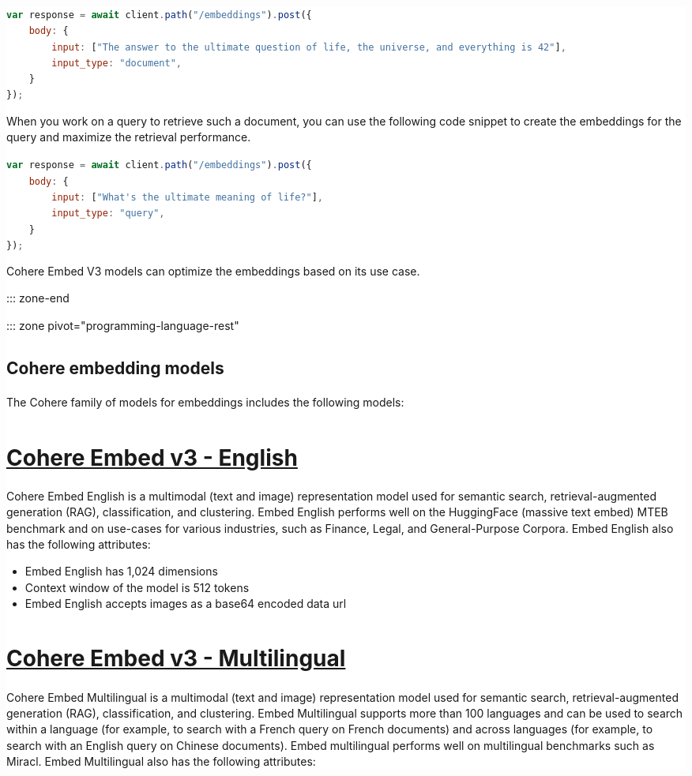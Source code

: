 
```javascript
var response = await client.path("/embeddings").post({
    body: {
        input: ["The answer to the ultimate question of life, the universe, and everything is 42"],
        input_type: "document",
    }
});
```

When you work on a query to retrieve such a document, you can use the following code snippet to create the embeddings for the query and maximize the retrieval performance.


```javascript
var response = await client.path("/embeddings").post({
    body: {
        input: ["What's the ultimate meaning of life?"],
        input_type: "query",
    }
});
```

Cohere Embed V3 models can optimize the embeddings based on its use case.

::: zone-end


::: zone pivot="programming-language-rest"

## Cohere embedding models

The Cohere family of models for embeddings includes the following models:

# [Cohere Embed v3 - English](#tab/cohere-embed-v3-english)

Cohere Embed English is a multimodal (text and image) representation model used for semantic search, retrieval-augmented generation (RAG), classification, and clustering. Embed English performs well on the HuggingFace (massive text embed) MTEB benchmark and on use-cases for various industries, such as Finance, Legal, and General-Purpose Corpora. Embed English also has the following attributes:

* Embed English has 1,024 dimensions
* Context window of the model is 512 tokens
* Embed English accepts images as a base64 encoded data url


# [Cohere Embed v3 - Multilingual](#tab/cohere-embed-v3-multilingual)

Cohere Embed Multilingual is a multimodal (text and image) representation model used for semantic search, retrieval-augmented generation (RAG), classification, and clustering. Embed Multilingual supports more than 100 languages and can be used to search within a language (for example, to search with a French query on French documents) and across languages (for example, to search with an English query on Chinese documents). Embed multilingual performs well on multilingual benchmarks such as Miracl. Embed Multilingual also has the following attributes:
